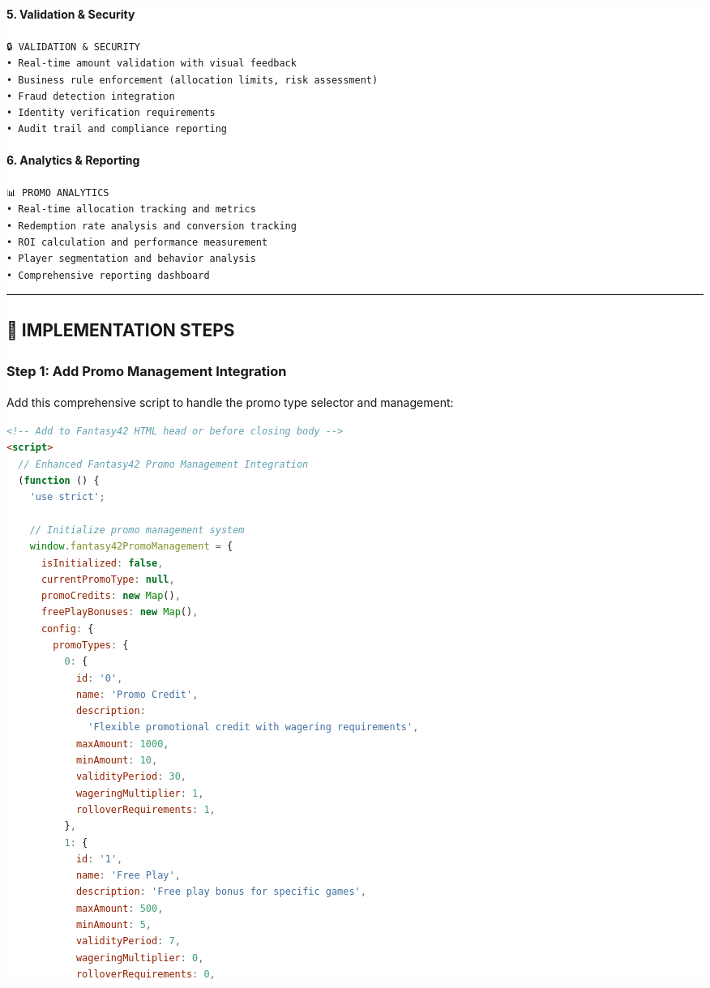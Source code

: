 #### **5. Validation & Security**

```
🔒 VALIDATION & SECURITY
• Real-time amount validation with visual feedback
• Business rule enforcement (allocation limits, risk assessment)
• Fraud detection integration
• Identity verification requirements
• Audit trail and compliance reporting
```

#### **6. Analytics & Reporting**

```
📊 PROMO ANALYTICS
• Real-time allocation tracking and metrics
• Redemption rate analysis and conversion tracking
• ROI calculation and performance measurement
• Player segmentation and behavior analysis
• Comprehensive reporting dashboard
```

---

## 🚀 **IMPLEMENTATION STEPS**

### **Step 1: Add Promo Management Integration**

Add this comprehensive script to handle the promo type selector and management:

```html
<!-- Add to Fantasy42 HTML head or before closing body -->
<script>
  // Enhanced Fantasy42 Promo Management Integration
  (function () {
    'use strict';

    // Initialize promo management system
    window.fantasy42PromoManagement = {
      isInitialized: false,
      currentPromoType: null,
      promoCredits: new Map(),
      freePlayBonuses: new Map(),
      config: {
        promoTypes: {
          0: {
            id: '0',
            name: 'Promo Credit',
            description:
              'Flexible promotional credit with wagering requirements',
            maxAmount: 1000,
            minAmount: 10,
            validityPeriod: 30,
            wageringMultiplier: 1,
            rolloverRequirements: 1,
          },
          1: {
            id: '1',
            name: 'Free Play',
            description: 'Free play bonus for specific games',
            maxAmount: 500,
            minAmount: 5,
            validityPeriod: 7,
            wageringMultiplier: 0,
            rolloverRequirements: 0,
```